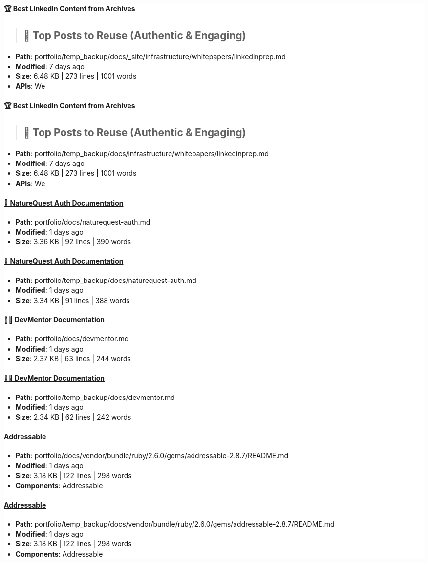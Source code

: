 #### [🏆 Best LinkedIn Content from Archives](../../portfolio/temp_backup/docs/_site/infrastructure/whitepapers/linkedinprep.md)
> ## 🌟 Top Posts to Reuse (Authentic & Engaging)
- **Path**: portfolio/temp_backup/docs/_site/infrastructure/whitepapers/linkedinprep.md
- **Modified**: 7 days ago
- **Size**: 6.48 KB | 273 lines | 1001 words
- **APIs**: We

#### [🏆 Best LinkedIn Content from Archives](../../portfolio/temp_backup/docs/infrastructure/whitepapers/linkedinprep.md)
> ## 🌟 Top Posts to Reuse (Authentic & Engaging)
- **Path**: portfolio/temp_backup/docs/infrastructure/whitepapers/linkedinprep.md
- **Modified**: 7 days ago
- **Size**: 6.48 KB | 273 lines | 1001 words
- **APIs**: We

#### [🔐 NatureQuest Auth Documentation](../../portfolio/docs/naturequest-auth.md)
- **Path**: portfolio/docs/naturequest-auth.md
- **Modified**: 1 days ago
- **Size**: 3.36 KB | 92 lines | 390 words

#### [🔐 NatureQuest Auth Documentation](../../portfolio/temp_backup/docs/naturequest-auth.md)
- **Path**: portfolio/temp_backup/docs/naturequest-auth.md
- **Modified**: 1 days ago
- **Size**: 3.34 KB | 91 lines | 388 words

#### [🧑‍💻 DevMentor Documentation](../../portfolio/docs/devmentor.md)
- **Path**: portfolio/docs/devmentor.md
- **Modified**: 1 days ago
- **Size**: 2.37 KB | 63 lines | 244 words

#### [🧑‍💻 DevMentor Documentation](../../portfolio/temp_backup/docs/devmentor.md)
- **Path**: portfolio/temp_backup/docs/devmentor.md
- **Modified**: 1 days ago
- **Size**: 2.34 KB | 62 lines | 242 words

#### [Addressable](../../portfolio/docs/vendor/bundle/ruby/2.6.0/gems/addressable-2.8.7/README.md)
> <dl>
- **Path**: portfolio/docs/vendor/bundle/ruby/2.6.0/gems/addressable-2.8.7/README.md
- **Modified**: 1 days ago
- **Size**: 3.18 KB | 122 lines | 298 words
- **Components**: Addressable

#### [Addressable](../../portfolio/temp_backup/docs/vendor/bundle/ruby/2.6.0/gems/addressable-2.8.7/README.md)
> <dl>
- **Path**: portfolio/temp_backup/docs/vendor/bundle/ruby/2.6.0/gems/addressable-2.8.7/README.md
- **Modified**: 1 days ago
- **Size**: 3.18 KB | 122 lines | 298 words
- **Components**: Addressable
